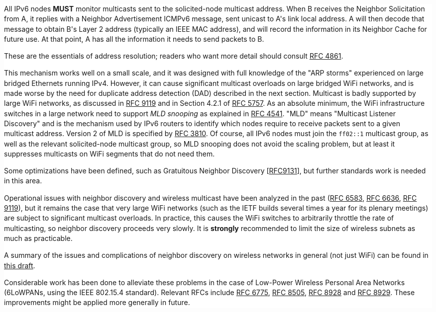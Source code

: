 All IPv6 nodes **MUST** monitor multicasts sent to the solicited-node
multicast address. When B receives the Neighbor Solicitation from A, it
replies with a Neighbor Advertisement ICMPv6 message, sent unicast to
A's link local address. A will then decode that message to obtain B's
Layer 2 address (typically an IEEE MAC address), and will record the
information in its Neighbor Cache for future use. At that point, A has
all the information it needs to send packets to B.

These are the essentials of address resolution; readers who want more
detail should consult
[RFC 4861](https://www.rfc-editor.org/info/rfc4861).

This mechanism works well on a small scale, and it was designed with
full knowledge of the "ARP storms" experienced on large bridged
Ethernets running IPv4. However, it can cause significant multicast
overloads on large bridged WiFi networks, and is made worse by the need
for duplicate address detection (DAD) described in the next section.
Multicast is badly supported by large WiFi networks, as discussed in
[RFC 9119](https://www.rfc-editor.org/info/rfc9119) and in Section 4.2.1
of [RFC 5757](https://www.rfc-editor.org/info/rfc5757). As an absolute
minimum, the WiFi infrastructure switches in a large network need to
support *MLD snooping* as explained in
[RFC 4541](https://www.rfc-editor.org/info/rfc4541). "MLD" means
"Multicast Listener Discovery" and is the mechanism used by IPv6 routers
to identify which nodes require to receive packets sent to a given
multicast address. Version 2 of MLD is specified by
[RFC 3810](https://www.rfc-editor.org/info/rfc3810). Of course, all IPv6
nodes must join the `ff02::1` multicast group, as well as the relevant
solicited-node multicast group, so MLD snooping does not avoid the
scaling problem, but at least it suppresses multicasts on WiFi segments
that do not need them.

Some optimizations have been defined, such as Gratuitous Neighbor
Discovery \[[RFC9131](https://www.rfc-editor.org/info/rfc9131)\], but
further standards work is needed in this area.

Operational issues with neighbor discovery and wireless multicast have
been analyzed in the past
([RFC 6583](https://www.rfc-editor.org/info/rfc6583),
[RFC 6636](https://www.rfc-editor.org/info/rfc6636),
[RFC 9119](https://www.rfc-editor.org/info/rfc9119)), but it remains the
case that very large WiFi networks (such as the IETF builds several
times a year for its plenary meetings) are subject to significant
multicast overloads. In practice, this causes the WiFi switches to
arbitrarily throttle the rate of multicasting, so neighbor discovery
proceeds very slowly. It is **strongly** recommended to limit the size
of wireless subnets as much as practicable.

A summary of the issues and complications of neighbor discovery on
wireless networks in general (not just WiFi) can be found in
[this draft](https://datatracker.ietf.org/doc/draft-ietf-6man-ipv6-over-wireless/).

Considerable work has been done to alleviate these problems in the case
of Low-Power Wireless Personal Area Networks (6LoWPANs, using the IEEE
802.15.4 standard). Relevant RFCs include
[RFC 6775](https://www.rfc-editor.org/info/rfc6775),
[RFC 8505](https://www.rfc-editor.org/info/rfc8505),
[RFC 8928](https://www.rfc-editor.org/info/rfc8928) and
[RFC 8929](https://www.rfc-editor.org/info/rfc8929). These improvements
might be applied more generally in future.
